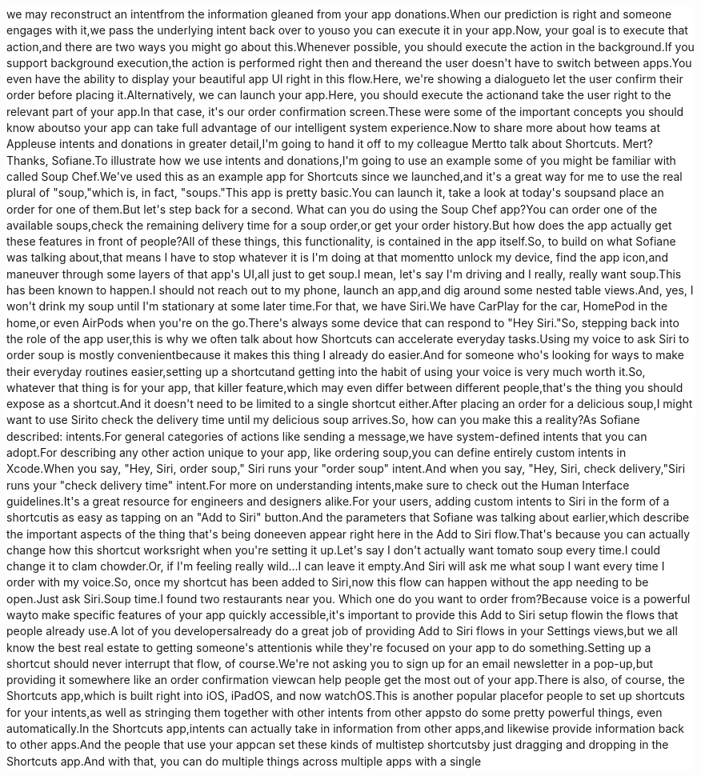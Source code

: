 we may reconstruct an intentfrom the information gleaned from your app donations.When our prediction is right and someone engages with it,we pass the underlying intent back over to youso you can execute it in your app.Now, your goal is to execute that action,and there are two ways you might go about this.Whenever possible, you should execute the action in the background.If you support background execution,the action is performed right then and thereand the user doesn't have to switch between apps.You even have the ability to display your beautiful app UI right in this flow.Here, we're showing a dialogueto let the user confirm their order before placing it.Alternatively, we can launch your app.Here, you should execute the actionand take the user right to the relevant part of your app.In that case, it's our order confirmation screen.These were some of the important concepts you should know aboutso your app can take full advantage of our intelligent system experience.Now to share more about how teams at Appleuse intents and donations in greater detail,I'm going to hand it off to my colleague Mertto talk about Shortcuts. Mert?Thanks, Sofiane.To illustrate how we use intents and donations,I'm going to use an example some of you might be familiar with called Soup Chef.We've used this as an example app for Shortcuts since we launched,and it's a great way for me to use the real plural of "soup,"which is, in fact, "soups."This app is pretty basic.You can launch it, take a look at today's soupsand place an order for one of them.But let's step back for a second. What can you do using the Soup Chef app?You can order one of the available soups,check the remaining delivery time for a soup order,or get your order history.But how does the app actually get these features in front of people?All of these things, this functionality, is contained in the app itself.So, to build on what Sofiane was talking about,that means I have to stop whatever it is I'm doing at that momentto unlock my device, find the app icon,and maneuver through some layers of that app's UI,all just to get soup.I mean, let's say I'm driving and I really, really want soup.This has been known to happen.I should not reach out to my phone, launch an app,and dig around some nested table views.And, yes, I won't drink my soup until I'm stationary at some later time.For that, we have Siri.We have CarPlay for the car, HomePod in the home,or even AirPods when you're on the go.There's always some device that can respond to "Hey Siri."So, stepping back into the role of the app user,this is why we often talk about how Shortcuts can accelerate everyday tasks.Using my voice to ask Siri to order soup is mostly convenientbecause it makes this thing I already do easier.And for someone who's looking for ways to make their everyday routines easier,setting up a shortcutand getting into the habit of using your voice is very much worth it.So, whatever that thing is for your app, that killer feature,which may even differ between different people,that's the thing you should expose as a shortcut.And it doesn't need to be limited to a single shortcut either.After placing an order for a delicious soup,I might want to use Sirito check the delivery time until my delicious soup arrives.So, how can you make this a reality?As Sofiane described: intents.For general categories of actions like sending a message,we have system-defined intents that you can adopt.For describing any other action unique to your app, like ordering soup,you can define entirely custom intents in Xcode.When you say, "Hey, Siri, order soup," Siri runs your "order soup" intent.And when you say, "Hey, Siri, check delivery,"Siri runs your "check delivery time" intent.For more on understanding intents,make sure to check out the Human Interface guidelines.It's a great resource for engineers and designers alike.For your users, adding custom intents to Siri in the form of a shortcutis as easy as tapping on an "Add to Siri" button.And the parameters that Sofiane was talking about earlier,which describe the important aspects of the thing that's being doneeven appear right here in the Add to Siri flow.That's because you can actually change how this shortcut worksright when you're setting it up.Let's say I don't actually want tomato soup every time.I could change it to clam chowder.Or, if I'm feeling really wild...I can leave it empty.And Siri will ask me what soup I want every time I order with my voice.So, once my shortcut has been added to Siri,now this flow can happen without the app needing to be open.Just ask Siri.Soup time.I found two restaurants near you. Which one do you want to order from?Because voice is a powerful wayto make specific features of your app quickly accessible,it's important to provide this Add to Siri setup flowin the flows that people already use.A lot of you developersalready do a great job of providing Add to Siri flows in your Settings views,but we all know the best real estate to getting someone's attentionis while they're focused on your app to do something.Setting up a shortcut should never interrupt that flow, of course.We're not asking you to sign up for an email newsletter in a pop-up,but providing it somewhere like an order confirmation viewcan help people get the most out of your app.There is also, of course, the Shortcuts app,which is built right into iOS, iPadOS, and now watchOS.This is another popular placefor people to set up shortcuts for your intents,as well as stringing them together with other intents from other appsto do some pretty powerful things, even automatically.In the Shortcuts app,intents can actually take in information from other apps,and likewise provide information back to other apps.And the people that use your appcan set these kinds of multistep shortcutsby just dragging and dropping in the Shortcuts app.And with that, you can do multiple things across multiple apps with a single